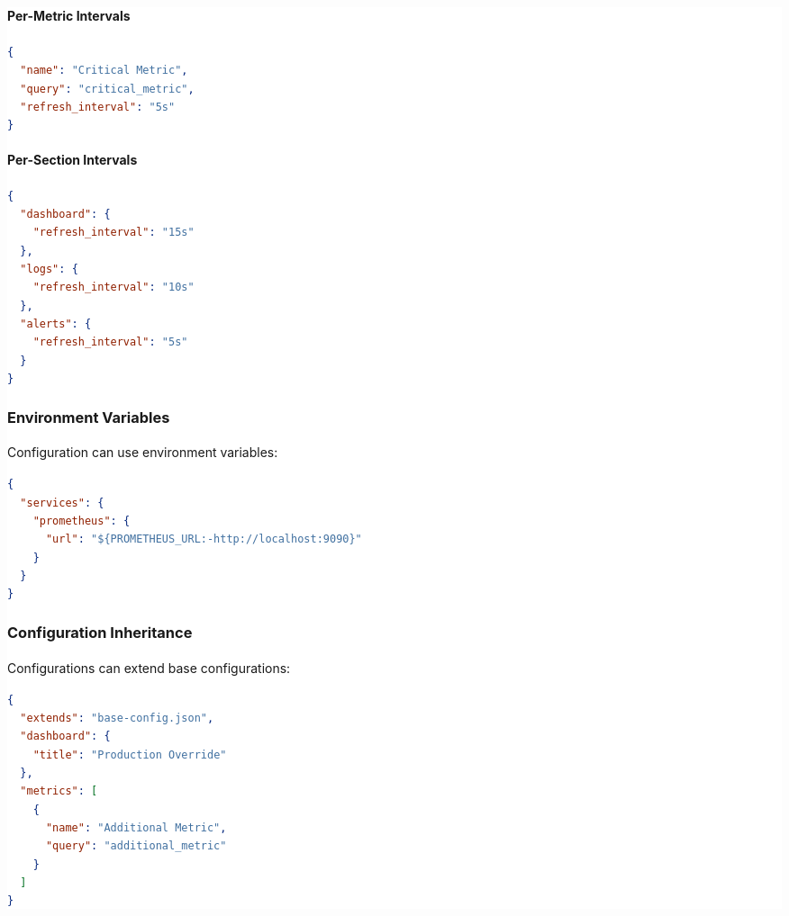 #### Per-Metric Intervals
```json
{
  "name": "Critical Metric",
  "query": "critical_metric",
  "refresh_interval": "5s"
}
```

#### Per-Section Intervals
```json
{
  "dashboard": {
    "refresh_interval": "15s"
  },
  "logs": {
    "refresh_interval": "10s"
  },
  "alerts": {
    "refresh_interval": "5s"
  }
}
```

### Environment Variables

Configuration can use environment variables:

```json
{
  "services": {
    "prometheus": {
      "url": "${PROMETHEUS_URL:-http://localhost:9090}"
    }
  }
}
```

### Configuration Inheritance

Configurations can extend base configurations:

```json
{
  "extends": "base-config.json",
  "dashboard": {
    "title": "Production Override"
  },
  "metrics": [
    {
      "name": "Additional Metric",
      "query": "additional_metric"
    }
  ]
}
```
